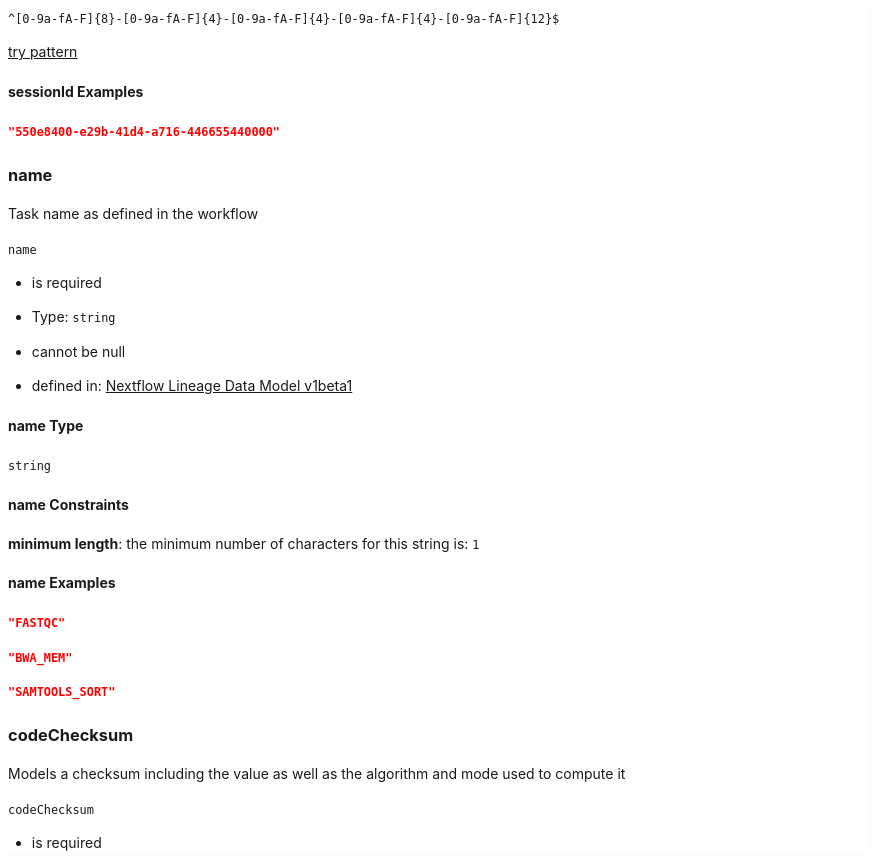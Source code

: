 ```regexp
^[0-9a-fA-F]{8}-[0-9a-fA-F]{4}-[0-9a-fA-F]{4}-[0-9a-fA-F]{4}-[0-9a-fA-F]{12}$
```

[try pattern](https://regexr.com/?expression=%5E%5B0-9a-fA-F%5D%7B8%7D-%5B0-9a-fA-F%5D%7B4%7D-%5B0-9a-fA-F%5D%7B4%7D-%5B0-9a-fA-F%5D%7B4%7D-%5B0-9a-fA-F%5D%7B12%7D%24 "try regular expression with regexr.com")

#### sessionId Examples

```json
"550e8400-e29b-41d4-a716-446655440000"
```

### name

Task name as defined in the workflow

`name`

* is required

* Type: `string`

* cannot be null

* defined in: [Nextflow Lineage Data Model v1beta1](nextflow-lineage-v1beta1-schema-definitions-taskrun-properties-name.md "https://nextflow.io/schemas/lineage/v1beta1/lineage-schema.json#/definitions/TaskRun/properties/name")

#### name Type

`string`

#### name Constraints

**minimum length**: the minimum number of characters for this string is: `1`

#### name Examples

```json
"FASTQC"
```

```json
"BWA_MEM"
```

```json
"SAMTOOLS_SORT"
```

### codeChecksum

Models a checksum including the value as well as the algorithm and mode used to compute it

`codeChecksum`

* is required
